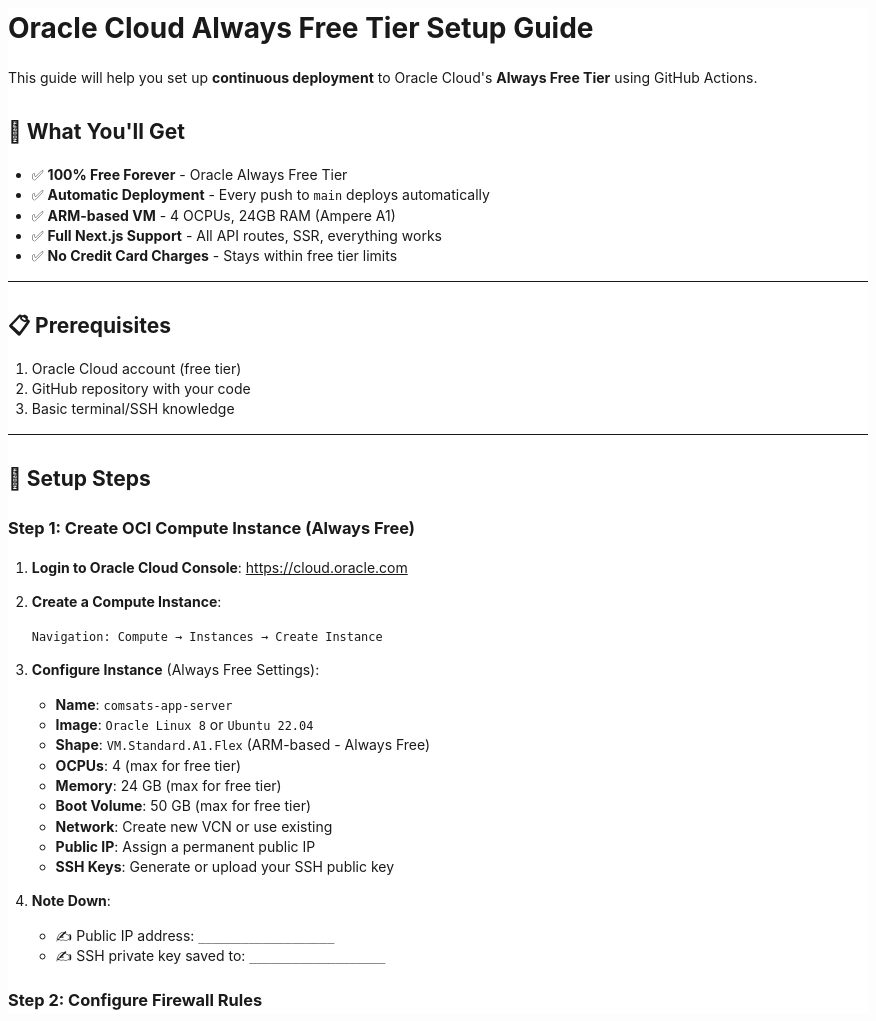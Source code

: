 # Oracle Cloud Always Free Tier Setup Guide

This guide will help you set up **continuous deployment** to Oracle Cloud's **Always Free Tier** using GitHub Actions.

## 🎯 What You'll Get

- ✅ **100% Free Forever** - Oracle Always Free Tier
- ✅ **Automatic Deployment** - Every push to `main` deploys automatically
- ✅ **ARM-based VM** - 4 OCPUs, 24GB RAM (Ampere A1)
- ✅ **Full Next.js Support** - All API routes, SSR, everything works
- ✅ **No Credit Card Charges** - Stays within free tier limits

---

## 📋 Prerequisites

1. Oracle Cloud account (free tier)
2. GitHub repository with your code
3. Basic terminal/SSH knowledge

---

## 🚀 Setup Steps

### Step 1: Create OCI Compute Instance (Always Free)

1. **Login to Oracle Cloud Console**: https://cloud.oracle.com

2. **Create a Compute Instance**:
   ```
   Navigation: Compute → Instances → Create Instance
   ```

3. **Configure Instance** (Always Free Settings):
   - **Name**: `comsats-app-server`
   - **Image**: `Oracle Linux 8` or `Ubuntu 22.04`
   - **Shape**: `VM.Standard.A1.Flex` (ARM-based - Always Free)
   - **OCPUs**: 4 (max for free tier)
   - **Memory**: 24 GB (max for free tier)
   - **Boot Volume**: 50 GB (max for free tier)
   - **Network**: Create new VCN or use existing
   - **Public IP**: Assign a permanent public IP
   - **SSH Keys**: Generate or upload your SSH public key

4. **Note Down**:
   - ✍️ Public IP address: `___________________`
   - ✍️ SSH private key saved to: `___________________`

### Step 2: Configure Firewall Rules
